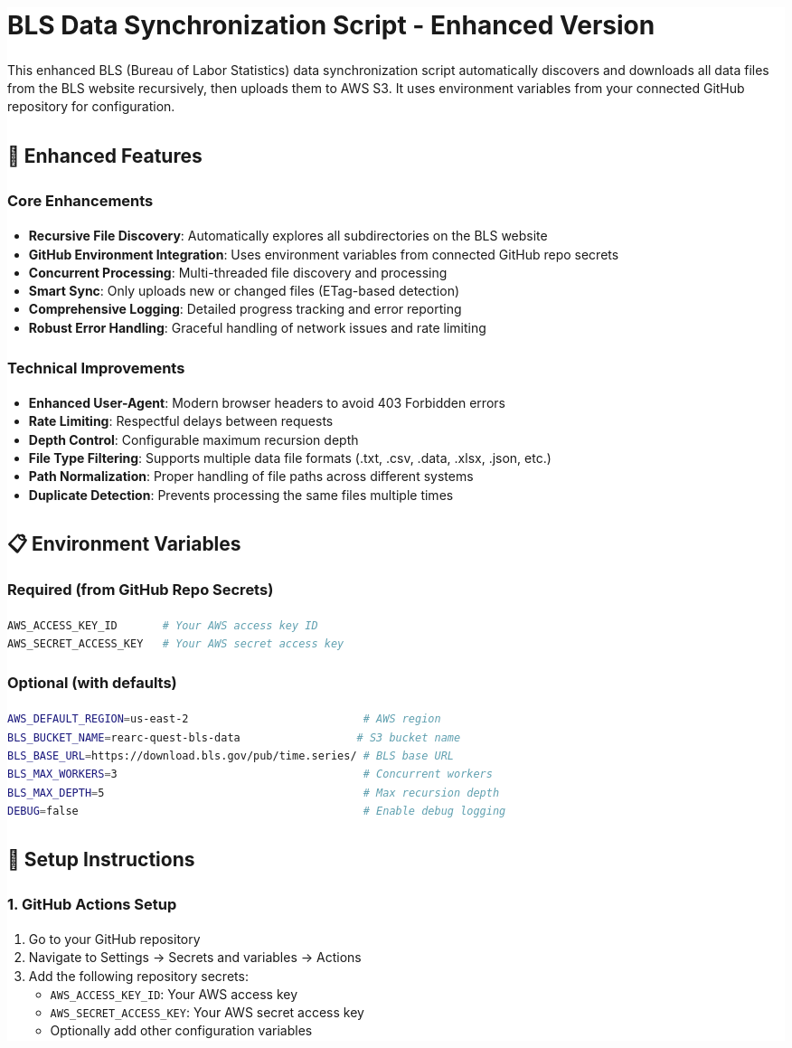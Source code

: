 # BLS Data Synchronization Script - Enhanced Version

This enhanced BLS (Bureau of Labor Statistics) data synchronization script automatically discovers and downloads all data files from the BLS website recursively, then uploads them to AWS S3. It uses environment variables from your connected GitHub repository for configuration.

## 🚀 Enhanced Features

### Core Enhancements
- **Recursive File Discovery**: Automatically explores all subdirectories on the BLS website
- **GitHub Environment Integration**: Uses environment variables from connected GitHub repo secrets
- **Concurrent Processing**: Multi-threaded file discovery and processing
- **Smart Sync**: Only uploads new or changed files (ETag-based detection)
- **Comprehensive Logging**: Detailed progress tracking and error reporting
- **Robust Error Handling**: Graceful handling of network issues and rate limiting

### Technical Improvements
- **Enhanced User-Agent**: Modern browser headers to avoid 403 Forbidden errors
- **Rate Limiting**: Respectful delays between requests
- **Depth Control**: Configurable maximum recursion depth
- **File Type Filtering**: Supports multiple data file formats (.txt, .csv, .data, .xlsx, .json, etc.)
- **Path Normalization**: Proper handling of file paths across different systems
- **Duplicate Detection**: Prevents processing the same files multiple times

## 📋 Environment Variables

### Required (from GitHub Repo Secrets)
```bash
AWS_ACCESS_KEY_ID       # Your AWS access key ID
AWS_SECRET_ACCESS_KEY   # Your AWS secret access key
```

### Optional (with defaults)
```bash
AWS_DEFAULT_REGION=us-east-2                           # AWS region
BLS_BUCKET_NAME=rearc-quest-bls-data                  # S3 bucket name
BLS_BASE_URL=https://download.bls.gov/pub/time.series/ # BLS base URL
BLS_MAX_WORKERS=3                                      # Concurrent workers
BLS_MAX_DEPTH=5                                        # Max recursion depth
DEBUG=false                                            # Enable debug logging
```

## 🔧 Setup Instructions

### 1. GitHub Actions Setup
1. Go to your GitHub repository
2. Navigate to Settings → Secrets and variables → Actions
3. Add the following repository secrets:
   - `AWS_ACCESS_KEY_ID`: Your AWS access key
   - `AWS_SECRET_ACCESS_KEY`: Your AWS secret access key
   - Optionally add other configuration variables
